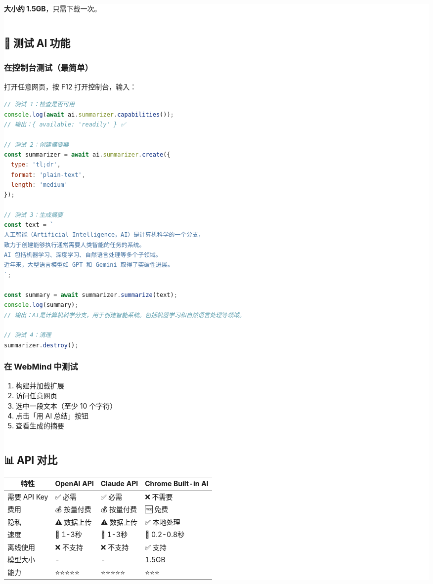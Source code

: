 **大小约 1.5GB**，只需下载一次。

---

## 🧪 测试 AI 功能

### 在控制台测试（最简单）

打开任意网页，按 F12 打开控制台，输入：

```javascript
// 测试 1：检查是否可用
console.log(await ai.summarizer.capabilities());
// 输出：{ available: 'readily' } ✅

// 测试 2：创建摘要器
const summarizer = await ai.summarizer.create({
  type: 'tl;dr',
  format: 'plain-text',
  length: 'medium'
});

// 测试 3：生成摘要
const text = `
人工智能（Artificial Intelligence，AI）是计算机科学的一个分支，
致力于创建能够执行通常需要人类智能的任务的系统。
AI 包括机器学习、深度学习、自然语言处理等多个子领域。
近年来，大型语言模型如 GPT 和 Gemini 取得了突破性进展。
`;

const summary = await summarizer.summarize(text);
console.log(summary);
// 输出：AI是计算机科学分支，用于创建智能系统。包括机器学习和自然语言处理等领域。

// 测试 4：清理
summarizer.destroy();
```

### 在 WebMind 中测试

1. 构建并加载扩展
2. 访问任意网页
3. 选中一段文本（至少 10 个字符）
4. 点击「用 AI 总结」按钮
5. 查看生成的摘要

---

## 📊 API 对比

| 特性 | OpenAI API | Claude API | Chrome Built-in AI |
|------|-----------|-----------|-------------------|
| 需要 API Key | ✅ 必需 | ✅ 必需 | ❌ 不需要 |
| 费用 | 💰 按量付费 | 💰 按量付费 | 🆓 免费 |
| 隐私 | ⚠️ 数据上传 | ⚠️ 数据上传 | ✅ 本地处理 |
| 速度 | 🐢 1-3秒 | 🐢 1-3秒 | 🚀 0.2-0.8秒 |
| 离线使用 | ❌ 不支持 | ❌ 不支持 | ✅ 支持 |
| 模型大小 | - | - | 1.5GB |
| 能力 | ⭐⭐⭐⭐⭐ | ⭐⭐⭐⭐⭐ | ⭐⭐⭐ |